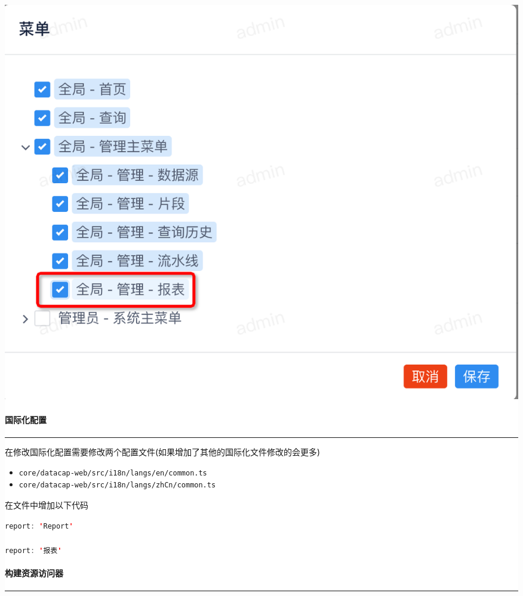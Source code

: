![img_1.png](img_1.png)

#### 国际化配置

---

在修改国际化配置需要修改两个配置文件(如果增加了其他的国际化文件修改的会更多)

- `core/datacap-web/src/i18n/langs/en/common.ts`
- `core/datacap-web/src/i18n/langs/zhCn/common.ts`

在文件中增加以下代码

```java
report: 'Report'

report: '报表'
```

#### 构建资源访问器

---